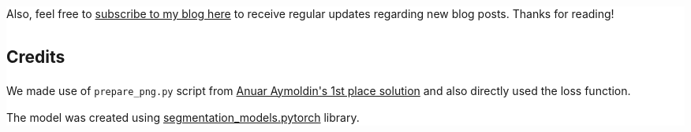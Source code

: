 Also, feel free to [subscribe to my blog here](https://amaarora.github.io/subscribe) to receive regular updates regarding new blog posts. Thanks for reading!

## Credits
We made use of `prepare_png.py` script from [Anuar Aymoldin's 1st place solution](https://github.com/sneddy/pneumothorax-segmentation) and also directly used the loss function. 

The model was created using [segmentation_models.pytorch](https://github.com/qubvel/segmentation_models.pytorch) library. 